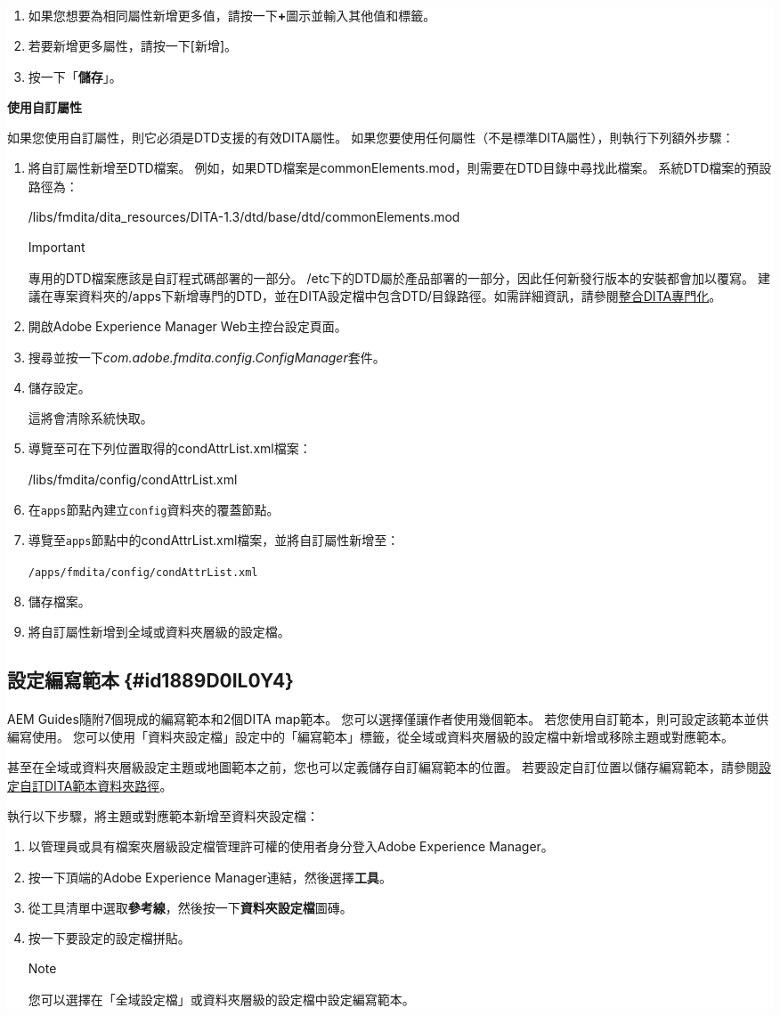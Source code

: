 1. 如果您想要為相同屬性新增更多值，請按一下&#x200B;**+**&#x200B;圖示並輸入其他值和標籤。

1. 若要新增更多屬性，請按一下[新增]。**&#x200B;**

1. 按一下「**儲存**」。


**使用自訂屬性**

如果您使用自訂屬性，則它必須是DTD支援的有效DITA屬性。 如果您要使用任何屬性（不是標準DITA屬性），則執行下列額外步驟：

1. 將自訂屬性新增至DTD檔案。 例如，如果DTD檔案是commonElements.mod，則需要在DTD目錄中尋找此檔案。 系統DTD檔案的預設路徑為：

   /libs/fmdita/dita\_resources/DITA-1.3/dtd/base/dtd/commonElements.mod

   >[!IMPORTANT]
   >
   > 專用的DTD檔案應該是自訂程式碼部署的一部分。 /etc下的DTD屬於產品部署的一部分，因此任何新發行版本的安裝都會加以覆寫。 建議在專案資料夾的/apps下新增專門的DTD，並在DITA設定檔中包含DTD/目錄路徑。如需詳細資訊，請參閱[整合DITA專門化](dita-ot-specialization.md#id211MB0E00XA)。

1. 開啟Adobe Experience Manager Web主控台設定頁面。

1. 搜尋並按一下&#x200B;*com.adobe.fmdita.config.ConfigManager*&#x200B;套件。

1. 儲存設定。

   這將會清除系統快取。

1. 導覽至可在下列位置取得的condAttrList.xml檔案：

   /libs/fmdita/config/condAttrList.xml

1. 在`apps`節點內建立`config`資料夾的覆蓋節點。

1. 導覽至`apps`節點中的condAttrList.xml檔案，並將自訂屬性新增至：

   `/apps/fmdita/config/condAttrList.xml`

1. 儲存檔案。

1. 將自訂屬性新增到全域或資料夾層級的設定檔。


## 設定編寫範本 {#id1889D0IL0Y4}

AEM Guides隨附7個現成的編寫範本和2個DITA map範本。 您可以選擇僅讓作者使用幾個範本。 若您使用自訂範本，則可設定該範本並供編寫使用。 您可以使用「資料夾設定檔」設定中的「編寫範本」標籤，從全域或資料夾層級的設定檔中新增或移除主題或對應範本。

甚至在全域或資料夾層級設定主題或地圖範本之前，您也可以定義儲存自訂編寫範本的位置。 若要設定自訂位置以儲存編寫範本，請參閱[設定自訂DITA範本資料夾路徑](conf-template-tags-custom-dita-topic-template.md#id191LCF0095Z)。

執行以下步驟，將主題或對應範本新增至資料夾設定檔：

1. 以管理員或具有檔案夾層級設定檔管理許可權的使用者身分登入Adobe Experience Manager。

1. 按一下頂端的Adobe Experience Manager連結，然後選擇&#x200B;**工具**。

1. 從工具清單中選取&#x200B;**參考線**，然後按一下&#x200B;**資料夾設定檔**&#x200B;圖磚。

1. 按一下要設定的設定檔拼貼。

   >[!NOTE]
   >
   > 您可以選擇在「全域設定檔」或資料夾層級的設定檔中設定編寫範本。
